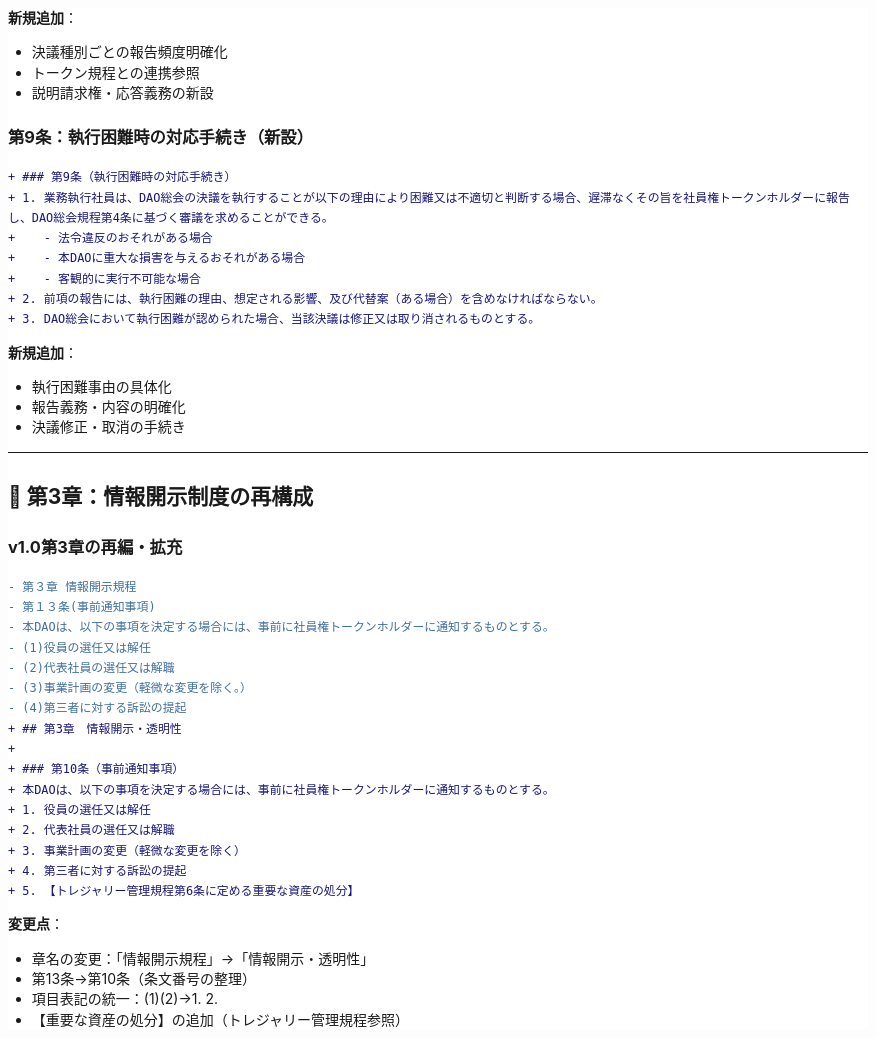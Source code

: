 **新規追加**：
- 決議種別ごとの報告頻度明確化
- トークン規程との連携参照
- 説明請求権・応答義務の新設

### 第9条：執行困難時の対応手続き（新設）

```diff
+ ### 第9条（執行困難時の対応手続き）
+ 1. 業務執行社員は、DAO総会の決議を執行することが以下の理由により困難又は不適切と判断する場合、遅滞なくその旨を社員権トークンホルダーに報告し、DAO総会規程第4条に基づく審議を求めることができる。
+    - 法令違反のおそれがある場合
+    - 本DAOに重大な損害を与えるおそれがある場合
+    - 客観的に実行不可能な場合
+ 2. 前項の報告には、執行困難の理由、想定される影響、及び代替案（ある場合）を含めなければならない。
+ 3. DAO総会において執行困難が認められた場合、当該決議は修正又は取り消されるものとする。
```

**新規追加**：
- 執行困難事由の具体化
- 報告義務・内容の明確化
- 決議修正・取消の手続き

---

## 🔄 第3章：情報開示制度の再構成

### v1.0第3章の再編・拡充

```diff
- 第３章 情報開示規程  
- 第１３条(事前通知事項)  
- 本DAOは、以下の事項を決定する場合には、事前に社員権トークンホルダーに通知するものとする。  
- (1)役員の選任又は解任  
- (2)代表社員の選任又は解職  
- (3)事業計画の変更（軽微な変更を除く。）  
- (4)第三者に対する訴訟の提起
+ ## 第3章　情報開示・透明性
+ 
+ ### 第10条（事前通知事項）
+ 本DAOは、以下の事項を決定する場合には、事前に社員権トークンホルダーに通知するものとする。
+ 1. 役員の選任又は解任
+ 2. 代表社員の選任又は解職
+ 3. 事業計画の変更（軽微な変更を除く）
+ 4. 第三者に対する訴訟の提起
+ 5. 【トレジャリー管理規程第6条に定める重要な資産の処分】
```

**変更点**：
- 章名の変更：「情報開示規程」→「情報開示・透明性」
- 第13条→第10条（条文番号の整理）
- 項目表記の統一：(1)(2)→1. 2.
- 【重要な資産の処分】の追加（トレジャリー管理規程参照）
